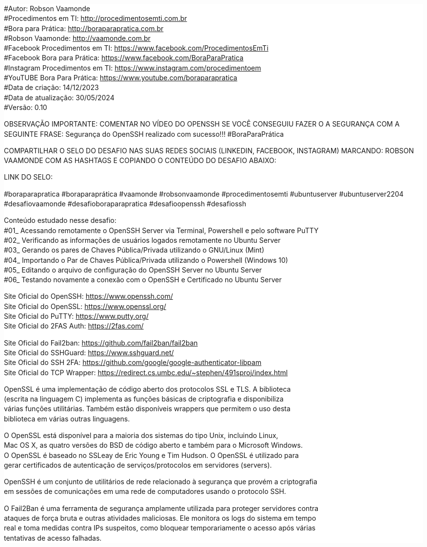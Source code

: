 #Autor: Robson Vaamonde<br>
#Procedimentos em TI: http://procedimentosemti.com.br<br>
#Bora para Prática: http://boraparapratica.com.br<br>
#Robson Vaamonde: http://vaamonde.com.br<br>
#Facebook Procedimentos em TI: https://www.facebook.com/ProcedimentosEmTi<br>
#Facebook Bora para Prática: https://www.facebook.com/BoraParaPratica<br>
#Instagram Procedimentos em TI: https://www.instagram.com/procedimentoem<br>
#YouTUBE Bora Para Prática: https://www.youtube.com/boraparapratica<br>
#Data de criação: 14/12/2023<br>
#Data de atualização: 30/05/2024<br>
#Versão: 0.10<br>

OBSERVAÇÃO IMPORTANTE: COMENTAR NO VÍDEO DO OPENSSH SE VOCÊ CONSEGUIU FAZER O A SEGURANÇA COM 
A SEGUINTE FRASE: Segurança do OpenSSH realizado com sucesso!!! #BoraParaPrática

COMPARTILHAR O SELO DO DESAFIO NAS SUAS REDES SOCIAIS (LINKEDIN, FACEBOOK, INSTAGRAM)
MARCANDO: ROBSON VAAMONDE COM AS HASHTAGS E COPIANDO O CONTEÚDO DO DESAFIO ABAIXO: 

LINK DO SELO: 

#boraparapratica #boraparaprática #vaamonde #robsonvaamonde #procedimentosemti #ubuntuserver 
#ubuntuserver2204 #desafiovaamonde #desafioboraparapratica #desafioopenssh #desafiossh

Conteúdo estudado nesse desafio:<br>
#01_ Acessando remotamente o OpenSSH Server via Terminal, Powershell e pelo software PuTTY<br>
#02_ Verificando as informações de usuários logados remotamente no Ubuntu Server<br>
#03_ Gerando os pares de Chaves Pública/Privada utilizando o GNU/Linux (Mint)<br>
#04_ Importando o Par de Chaves Pública/Privada utilizando o Powershell (Windows 10)<br>
#05_ Editando o arquivo de configuração do OpenSSH Server no Ubuntu Server<br>
#06_ Testando novamente a conexão com o OpenSSH e Certificado no Ubuntu Server

Site Oficial do OpenSSH: https://www.openssh.com/<br>
Site Oficial do OpenSSL: https://www.openssl.org/<br>
Site Oficial do PuTTY: https://www.putty.org/<br>
Site Oficial do 2FAS Auth: https://2fas.com/

Site Oficial do Fail2ban: https://github.com/fail2ban/fail2ban<br>
Site Oficial do SSHGuard: https://www.sshguard.net/<br>
Site Oficial do SSH 2FA: https://github.com/google/google-authenticator-libpam<br>
Site Oficial do TCP Wrapper: https://redirect.cs.umbc.edu/~stephen/491sproj/index.html

OpenSSL é uma implementação de código aberto dos protocolos SSL e TLS. A biblioteca<br>
(escrita na linguagem C) implementa as funções básicas de criptografia e disponibiliza<br>
várias funções utilitárias. Também estão disponíveis wrappers que permitem o uso desta<br>
biblioteca em várias outras linguagens. 

O OpenSSL está disponível para a maioria dos sistemas do tipo Unix, incluindo Linux,<br>
Mac OS X, as quatro versões do BSD de código aberto e também para o Microsoft Windows.<br>
O OpenSSL é baseado no SSLeay de Eric Young e Tim Hudson. O OpenSSL é utilizado para<br>
gerar certificados de autenticação de serviços/protocolos em servidores (servers).

OpenSSH é um conjunto de utilitários de rede relacionado à segurança que provém a criptografia<br> 
em sessões de comunicações em uma rede de computadores usando o protocolo SSH.

O Fail2Ban é uma ferramenta de segurança amplamente utilizada para proteger servidores contra<br>
ataques de força bruta e outras atividades maliciosas. Ele monitora os logs do sistema em tempo<br>
real e toma medidas contra IPs suspeitos, como bloquear temporariamente o acesso após várias<br>
tentativas de acesso falhadas.
